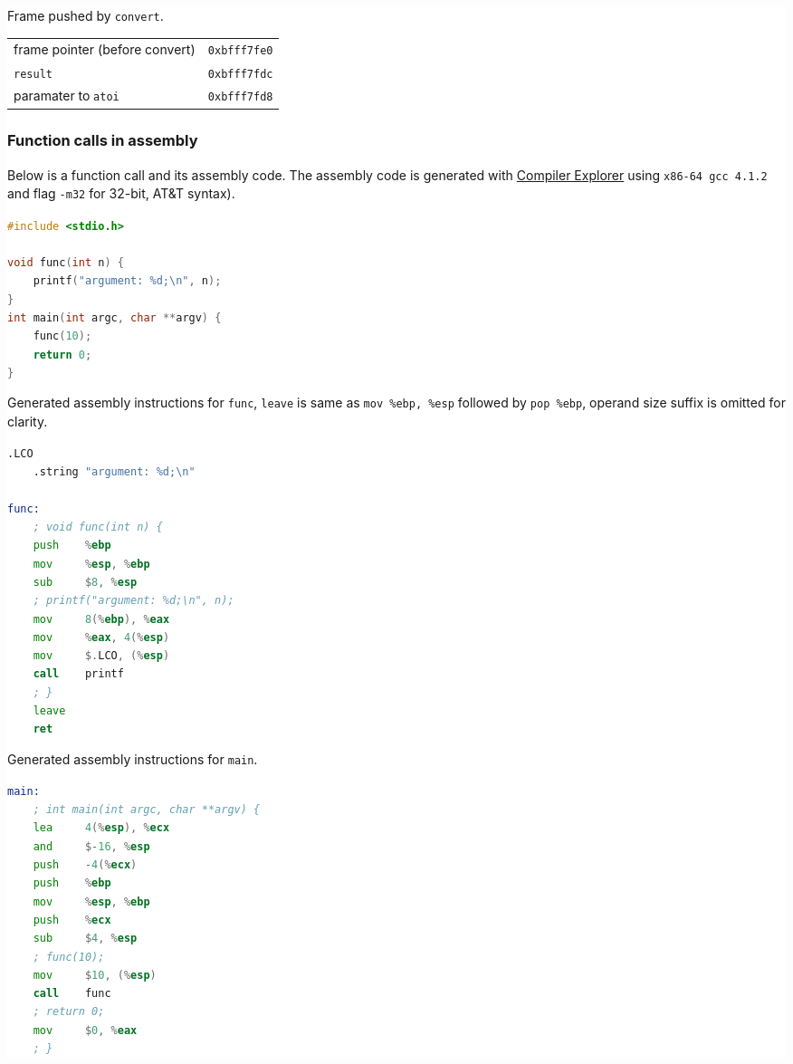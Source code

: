 Frame pushed by `convert`.

|     |      |
| --- | :--- |
| frame pointer (before convert) | `0xbfff7fe0` |
| `result` | `0xbfff7fdc` |
| paramater to `atoi` | `0xbfff7fd8` |

### Function calls in assembly

Below is a function call and its assembly code. The assembly code is generated with [Compiler Explorer](https://godbolt.org/) using `x86-64 gcc 4.1.2` and flag `-m32` for 32-bit, AT&T syntax).

```c
#include <stdio.h>

void func(int n) {
    printf("argument: %d;\n", n);
}
int main(int argc, char **argv) {
    func(10);
    return 0;
}
```

Generated assembly instructions for `func`, `leave` is same as `mov %ebp, %esp` followed by `pop %ebp`, operand size suffix is omitted for clarity.
    
```asm
.LCO
    .string "argument: %d;\n"

func:
    ; void func(int n) {
    push    %ebp
    mov     %esp, %ebp
    sub     $8, %esp
    ; printf("argument: %d;\n", n);
    mov     8(%ebp), %eax
    mov     %eax, 4(%esp)
    mov     $.LCO, (%esp)
    call    printf
    ; }
    leave
    ret
```

Generated assembly instructions for `main`.

```asm
main:
    ; int main(int argc, char **argv) {
    lea     4(%esp), %ecx
    and     $-16, %esp
    push    -4(%ecx)
    push    %ebp
    mov     %esp, %ebp
    push    %ecx
    sub     $4, %esp
    ; func(10);
    mov     $10, (%esp)
    call    func
    ; return 0;
    mov     $0, %eax
    ; }
```